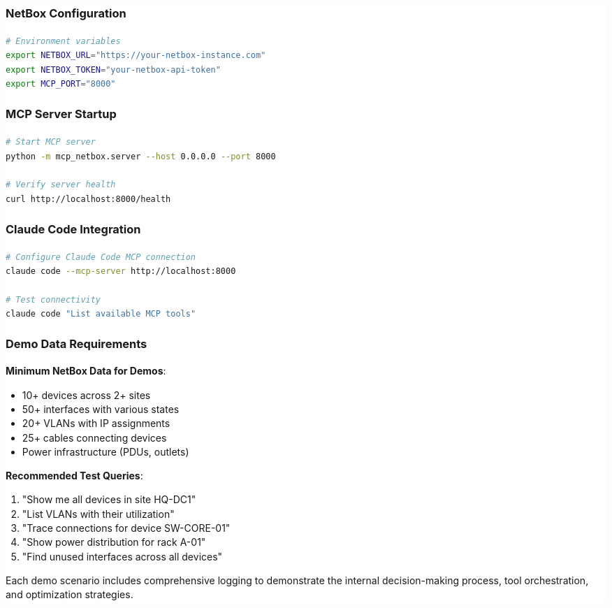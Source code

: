 ### NetBox Configuration
```bash
# Environment variables
export NETBOX_URL="https://your-netbox-instance.com"
export NETBOX_TOKEN="your-netbox-api-token"
export MCP_PORT="8000"
```

### MCP Server Startup
```bash
# Start MCP server
python -m mcp_netbox.server --host 0.0.0.0 --port 8000

# Verify server health
curl http://localhost:8000/health
```

### Claude Code Integration  
```bash
# Configure Claude Code MCP connection
claude code --mcp-server http://localhost:8000

# Test connectivity
claude code "List available MCP tools"
```

### Demo Data Requirements

**Minimum NetBox Data for Demos**:
- 10+ devices across 2+ sites
- 50+ interfaces with various states
- 20+ VLANs with IP assignments  
- 25+ cables connecting devices
- Power infrastructure (PDUs, outlets)

**Recommended Test Queries**:
1. "Show me all devices in site HQ-DC1"
2. "List VLANs with their utilization"  
3. "Trace connections for device SW-CORE-01"
4. "Show power distribution for rack A-01"
5. "Find unused interfaces across all devices"

Each demo scenario includes comprehensive logging to demonstrate the internal decision-making process, tool orchestration, and optimization strategies.